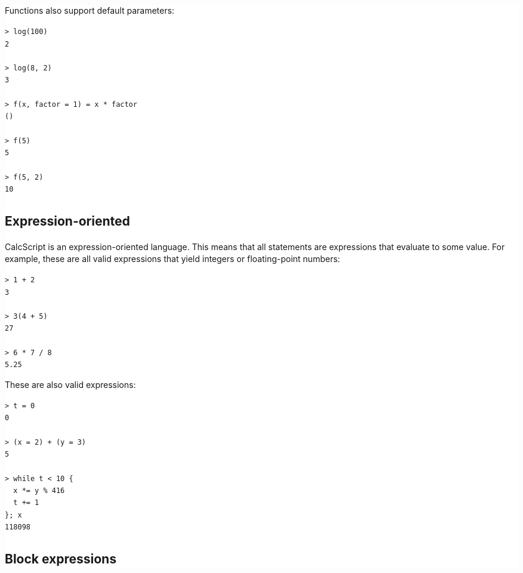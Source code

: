 Functions also support default parameters:

```calcscript
> log(100)
2

> log(8, 2)
3

> f(x, factor = 1) = x * factor
()

> f(5)
5

> f(5, 2)
10
```

## Expression-oriented

CalcScript is an expression-oriented language. This means that all statements
are expressions that evaluate to some value. For example, these are all valid
expressions that yield integers or floating-point numbers:

```calcscript
> 1 + 2
3

> 3(4 + 5)
27

> 6 * 7 / 8
5.25
```

These are also valid expressions:

```calcscript
> t = 0
0

> (x = 2) + (y = 3)
5

> while t < 10 {
  x *= y % 416
  t += 1
}; x
118098
```

## Block expressions
